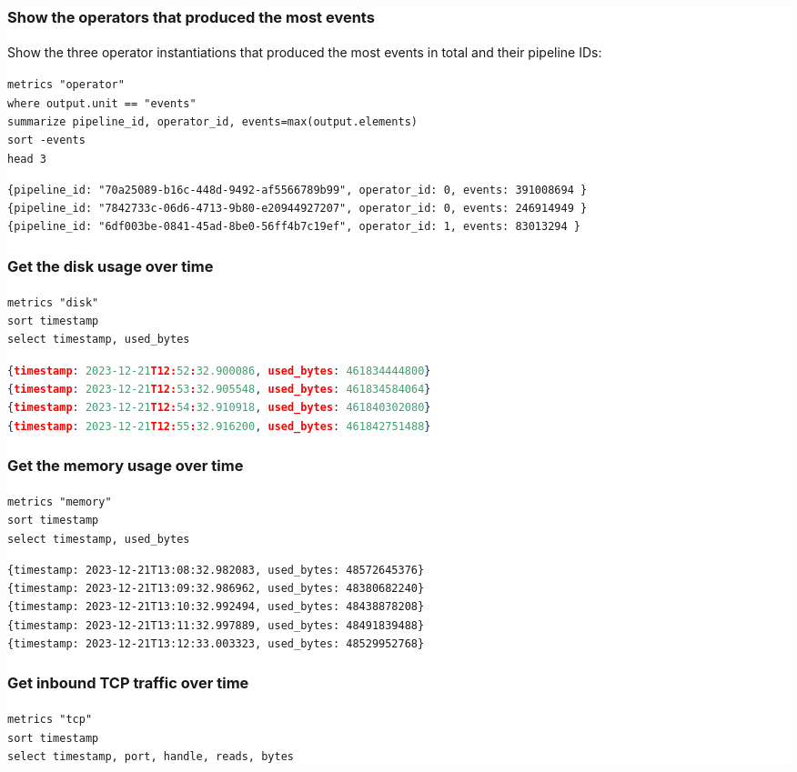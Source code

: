 ### Show the operators that produced the most events

Show the three operator instantiations that produced the most events in total
and their pipeline IDs:

```tql
metrics "operator"
where output.unit == "events"
summarize pipeline_id, operator_id, events=max(output.elements)
sort -events
head 3
```

```tql
{pipeline_id: "70a25089-b16c-448d-9492-af5566789b99", operator_id: 0, events: 391008694 }
{pipeline_id: "7842733c-06d6-4713-9b80-e20944927207", operator_id: 0, events: 246914949 }
{pipeline_id: "6df003be-0841-45ad-8be0-56ff4b7c19ef", operator_id: 1, events: 83013294 }
```

### Get the disk usage over time

```tql
metrics "disk"
sort timestamp
select timestamp, used_bytes
```

```json
{timestamp: 2023-12-21T12:52:32.900086, used_bytes: 461834444800}
{timestamp: 2023-12-21T12:53:32.905548, used_bytes: 461834584064}
{timestamp: 2023-12-21T12:54:32.910918, used_bytes: 461840302080}
{timestamp: 2023-12-21T12:55:32.916200, used_bytes: 461842751488}
```

### Get the memory usage over time

```tql
metrics "memory"
sort timestamp
select timestamp, used_bytes
```

```tql
{timestamp: 2023-12-21T13:08:32.982083, used_bytes: 48572645376}
{timestamp: 2023-12-21T13:09:32.986962, used_bytes: 48380682240}
{timestamp: 2023-12-21T13:10:32.992494, used_bytes: 48438878208}
{timestamp: 2023-12-21T13:11:32.997889, used_bytes: 48491839488}
{timestamp: 2023-12-21T13:12:33.003323, used_bytes: 48529952768}
```

### Get inbound TCP traffic over time

```tql
metrics "tcp"
sort timestamp
select timestamp, port, handle, reads, bytes
```
